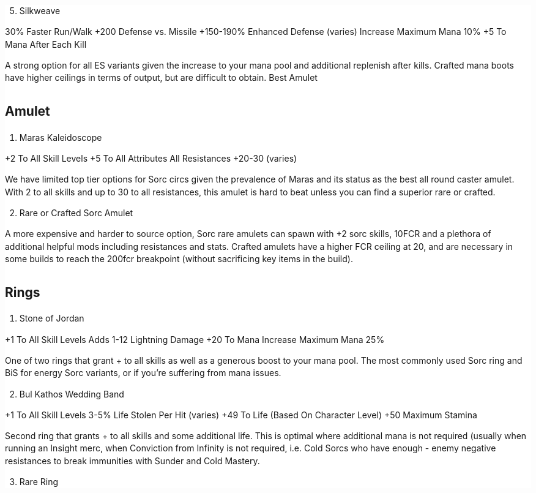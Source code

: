 5. Silkweave

30% Faster Run/Walk
+200 Defense vs. Missile
+150-190% Enhanced Defense (varies)
Increase Maximum Mana 10%
+5 To Mana After Each Kill

A strong option for all ES variants given the increase to your mana pool and additional replenish after kills. Crafted mana boots have higher ceilings in terms of output, but are difficult to obtain.
Best Amulet 

## Amulet

1. Maras Kaleidoscope

+2 To All Skill Levels
+5 To All Attributes
All Resistances +20-30 (varies)

We have limited top tier options for Sorc circs given the prevalence of Maras and its status as the best all round caster amulet. With 2 to all skills and up to 30 to all resistances, this amulet is hard to beat unless you can find a superior rare or crafted.

2. Rare or Crafted Sorc Amulet

A more expensive and harder to source option, Sorc rare amulets can spawn with +2 sorc skills, 10FCR and a plethora of additional helpful mods including resistances and stats. Crafted amulets have a higher FCR ceiling at 20, and are necessary in some builds to reach the 200fcr breakpoint (without sacrificing key items in the build). 

 
## Rings

1.   Stone of Jordan

+1 To All Skill Levels
Adds 1-12 Lightning Damage
+20 To Mana
Increase Maximum Mana 25%

One of two rings that grant + to all skills as well as a generous boost to your mana pool. The most commonly used Sorc ring and BiS for energy Sorc variants, or if you’re suffering from mana issues. 

2. Bul Kathos Wedding Band

+1 To All Skill Levels
3-5% Life Stolen Per Hit (varies)
+49 To Life (Based On Character Level)
+50 Maximum Stamina

Second ring that grants + to all skills and some additional life. This is optimal where additional mana is not required (usually when running an Insight merc, when Conviction from Infinity is not required, i.e. Cold Sorcs who have enough - enemy negative resistances to break immunities with Sunder and Cold Mastery.

3. Rare Ring
